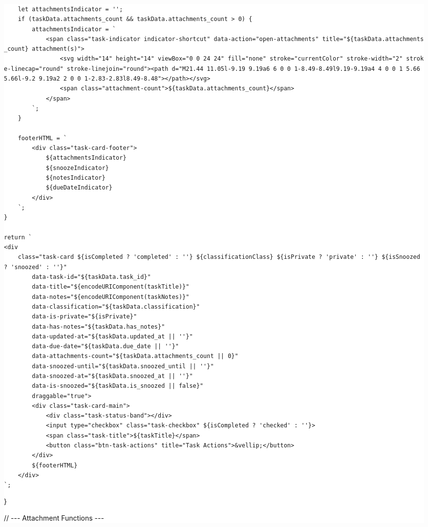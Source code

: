 		
		let attachmentsIndicator = '';
		if (taskData.attachments_count && taskData.attachments_count > 0) {
			attachmentsIndicator = `
				<span class="task-indicator indicator-shortcut" data-action="open-attachments" title="${taskData.attachments_count} attachment(s)">
					<svg width="14" height="14" viewBox="0 0 24 24" fill="none" stroke="currentColor" stroke-width="2" stroke-linecap="round" stroke-linejoin="round"><path d="M21.44 11.05l-9.19 9.19a6 6 0 0 1-8.49-8.49l9.19-9.19a4 4 0 0 1 5.66 5.66l-9.2 9.19a2 2 0 0 1-2.83-2.83l8.49-8.48"></path></svg>
					<span class="attachment-count">${taskData.attachments_count}</span>
				</span>
			`;
		}

		footerHTML = `
			<div class="task-card-footer">
				${attachmentsIndicator}
				${snoozeIndicator}
				${notesIndicator}
				${dueDateIndicator}
			</div>
		`;
	}

	return `
	<div 
		class="task-card ${isCompleted ? 'completed' : ''} ${classificationClass} ${isPrivate ? 'private' : ''} ${isSnoozed ? 'snoozed' : ''}"
			data-task-id="${taskData.task_id}" 
			data-title="${encodeURIComponent(taskTitle)}"
			data-notes="${encodeURIComponent(taskNotes)}"
			data-classification="${taskData.classification}"
			data-is-private="${isPrivate}"
			data-has-notes="${taskData.has_notes}"
			data-updated-at="${taskData.updated_at || ''}"
			data-due-date="${taskData.due_date || ''}"
			data-attachments-count="${taskData.attachments_count || 0}"
			data-snoozed-until="${taskData.snoozed_until || ''}"
			data-snoozed-at="${taskData.snoozed_at || ''}"
			data-is-snoozed="${taskData.is_snoozed || false}"
			draggable="true">
			<div class="task-card-main">
				<div class="task-status-band"></div>
				<input type="checkbox" class="task-checkbox" ${isCompleted ? 'checked' : ''}>
				<span class="task-title">${taskTitle}</span>
				<button class="btn-task-actions" title="Task Actions">&vellip;</button>
			</div>
			${footerHTML}
		</div>
	`;
}

// --- Attachment Functions ---
